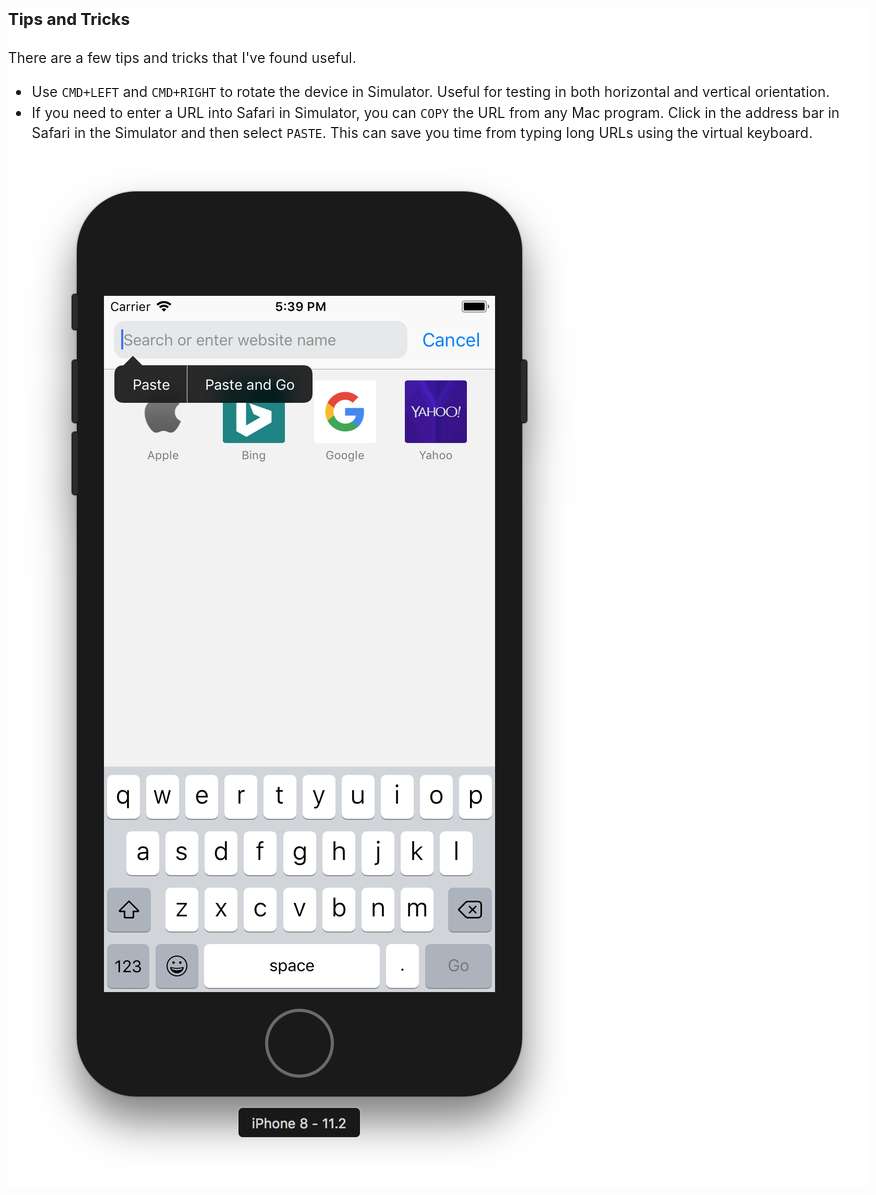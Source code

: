 ### Tips and Tricks

There are a few tips and tricks that I've found useful.

* Use `CMD+LEFT` and `CMD+RIGHT` to rotate the device in Simulator. Useful for testing in both horizontal and vertical orientation.
* If you need to enter a URL into Safari in Simulator, you can `COPY` the URL from any Mac program. Click in the address bar in Safari in the Simulator and then select `PASTE`. This can save you time from typing long URLs using the virtual keyboard.

![](../.gitbook/assets/image%20%288%29.png)

